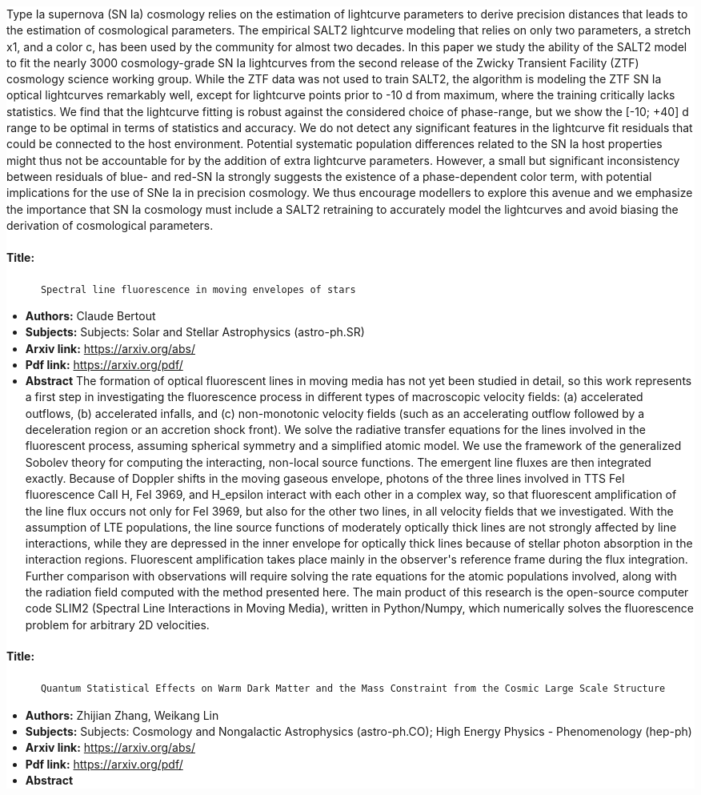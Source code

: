 Type Ia supernova (SN Ia) cosmology relies on the estimation of lightcurve parameters to derive precision distances that leads to the estimation of cosmological parameters. The empirical SALT2 lightcurve modeling that relies on only two parameters, a stretch x1, and a color c, has been used by the community for almost two decades. In this paper we study the ability of the SALT2 model to fit the nearly 3000 cosmology-grade SN Ia lightcurves from the second release of the Zwicky Transient Facility (ZTF) cosmology science working group. While the ZTF data was not used to train SALT2, the algorithm is modeling the ZTF SN Ia optical lightcurves remarkably well, except for lightcurve points prior to -10 d from maximum, where the training critically lacks statistics. We find that the lightcurve fitting is robust against the considered choice of phase-range, but we show the [-10; +40] d range to be optimal in terms of statistics and accuracy. We do not detect any significant features in the lightcurve fit residuals that could be connected to the host environment. Potential systematic population differences related to the SN Ia host properties might thus not be accountable for by the addition of extra lightcurve parameters. However, a small but significant inconsistency between residuals of blue- and red-SN Ia strongly suggests the existence of a phase-dependent color term, with potential implications for the use of SNe Ia in precision cosmology. We thus encourage modellers to explore this avenue and we emphasize the importance that SN Ia cosmology must include a SALT2 retraining to accurately model the lightcurves and avoid biasing the derivation of cosmological parameters.
#### Title:
          Spectral line fluorescence in moving envelopes of stars
 - **Authors:** Claude Bertout
 - **Subjects:** Subjects:
Solar and Stellar Astrophysics (astro-ph.SR)
 - **Arxiv link:** https://arxiv.org/abs/
 - **Pdf link:** https://arxiv.org/pdf/
 - **Abstract**
 The formation of optical fluorescent lines in moving media has not yet been studied in detail, so this work represents a first step in investigating the fluorescence process in different types of macroscopic velocity fields: (a) accelerated outflows, (b) accelerated infalls, and (c) non-monotonic velocity fields (such as an accelerating outflow followed by a deceleration region or an accretion shock front). We solve the radiative transfer equations for the lines involved in the fluorescent process, assuming spherical symmetry and a simplified atomic model. We use the framework of the generalized Sobolev theory for computing the interacting, non-local source functions. The emergent line fluxes are then integrated exactly. Because of Doppler shifts in the moving gaseous envelope, photons of the three lines involved in TTS FeI fluorescence CaII H, FeI 3969, and H_epsilon interact with each other in a complex way, so that fluorescent amplification of the line flux occurs not only for FeI 3969, but also for the other two lines, in all velocity fields that we investigated. With the assumption of LTE populations, the line source functions of moderately optically thick lines are not strongly affected by line interactions, while they are depressed in the inner envelope for optically thick lines because of stellar photon absorption in the interaction regions. Fluorescent amplification takes place mainly in the observer's reference frame during the flux integration. Further comparison with observations will require solving the rate equations for the atomic populations involved, along with the radiation field computed with the method presented here. The main product of this research is the open-source computer code SLIM2 (Spectral Line Interactions in Moving Media), written in Python/Numpy, which numerically solves the fluorescence problem for arbitrary 2D velocities.
#### Title:
          Quantum Statistical Effects on Warm Dark Matter and the Mass Constraint from the Cosmic Large Scale Structure
 - **Authors:** Zhijian Zhang, Weikang Lin
 - **Subjects:** Subjects:
Cosmology and Nongalactic Astrophysics (astro-ph.CO); High Energy Physics - Phenomenology (hep-ph)
 - **Arxiv link:** https://arxiv.org/abs/
 - **Pdf link:** https://arxiv.org/pdf/
 - **Abstract**